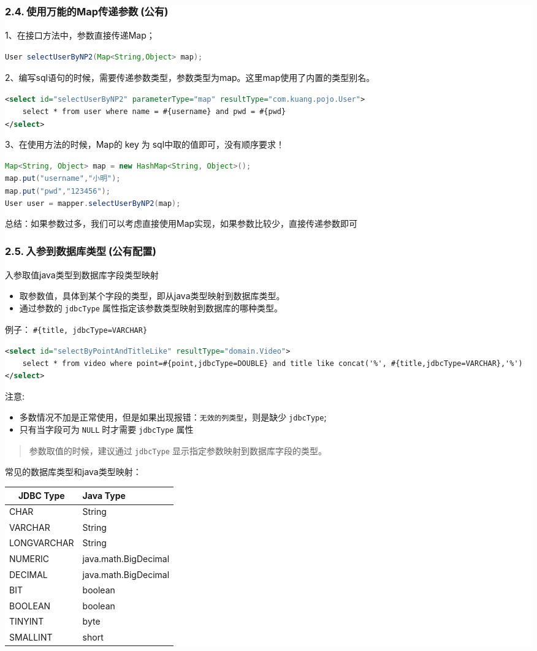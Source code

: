 ### 2.4. 使用万能的Map传递参数 (公有)

1、在接口方法中，参数直接传递Map；

```java
User selectUserByNP2(Map<String,Object> map);
```

2、编写sql语句的时候，需要传递参数类型，参数类型为map。这里map使用了内置的类型别名。

```xml
<select id="selectUserByNP2" parameterType="map" resultType="com.kuang.pojo.User">
	select * from user where name = #{username} and pwd = #{pwd}
</select>
```

3、在使用方法的时候，Map的 key 为 sql中取的值即可，没有顺序要求！

```java
Map<String, Object> map = new HashMap<String, Object>();
map.put("username","小明");
map.put("pwd","123456");
User user = mapper.selectUserByNP2(map);
```

总结：如果参数过多，我们可以考虑直接使用Map实现，如果参数比较少，直接传递参数即可

### 2.5. 入参到数据库类型  (公有配置)

入参取值java类型到数据库字段类型映射

- 取参数值，具体到某个字段的类型，即从java类型映射到数据库类型。
- 通过参数的 `jdbcType` 属性指定该参数类型映射到数据库的哪种类型。

例子： `#{title, jdbcType=VARCHAR}`

```xml
<select id="selectByPointAndTitleLike" resultType="domain.Video">
	select * from video where point=#{point,jdbcType=DOUBLE} and title like concat('%', #{title,jdbcType=VARCHAR},'%')
</select>
```


注意:

* 多数情况不加是正常使用，但是如果出现报错：`无效的列类型`，则是缺少 `jdbcType`;
* 只有当字段可为 `NULL` 时才需要 `jdbcType` 属性

> 参数取值的时候，建议通过 `jdbcType` 显示指定参数映射到数据库字段的类型。


常见的数据库类型和java类型映射：

| JDBC Type     | Java Type                  |
| ------------- | :------------------------- |
| CHAR          | String                     |
| VARCHAR       | String                     |
| LONGVARCHAR   | String                     |
| NUMERIC       | java.math.BigDecimal       |
| DECIMAL       | java.math.BigDecimal       |
| BIT           | boolean                    |
| BOOLEAN       | boolean                    |
| TINYINT       | byte                       |
| SMALLINT      | short                      |